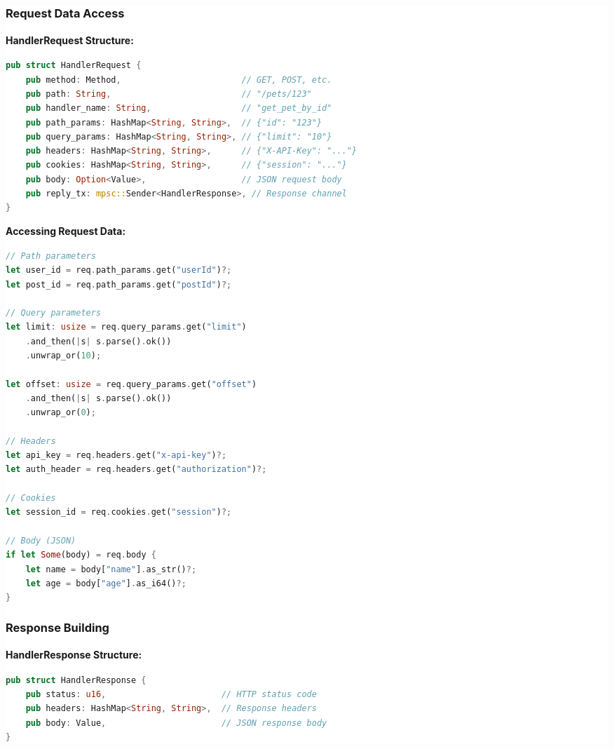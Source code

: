 ### Request Data Access

**HandlerRequest Structure:**

```rust
pub struct HandlerRequest {
    pub method: Method,                        // GET, POST, etc.
    pub path: String,                          // "/pets/123"
    pub handler_name: String,                  // "get_pet_by_id"
    pub path_params: HashMap<String, String>,  // {"id": "123"}
    pub query_params: HashMap<String, String>, // {"limit": "10"}
    pub headers: HashMap<String, String>,      // {"X-API-Key": "..."}
    pub cookies: HashMap<String, String>,      // {"session": "..."}
    pub body: Option<Value>,                   // JSON request body
    pub reply_tx: mpsc::Sender<HandlerResponse>, // Response channel
}
```

**Accessing Request Data:**

```rust
// Path parameters
let user_id = req.path_params.get("userId")?;
let post_id = req.path_params.get("postId")?;

// Query parameters
let limit: usize = req.query_params.get("limit")
    .and_then(|s| s.parse().ok())
    .unwrap_or(10);

let offset: usize = req.query_params.get("offset")
    .and_then(|s| s.parse().ok())
    .unwrap_or(0);

// Headers
let api_key = req.headers.get("x-api-key")?;
let auth_header = req.headers.get("authorization")?;

// Cookies
let session_id = req.cookies.get("session")?;

// Body (JSON)
if let Some(body) = req.body {
    let name = body["name"].as_str()?;
    let age = body["age"].as_i64()?;
}
```

### Response Building

**HandlerResponse Structure:**

```rust
pub struct HandlerResponse {
    pub status: u16,                       // HTTP status code
    pub headers: HashMap<String, String>,  // Response headers
    pub body: Value,                       // JSON response body
}
```
